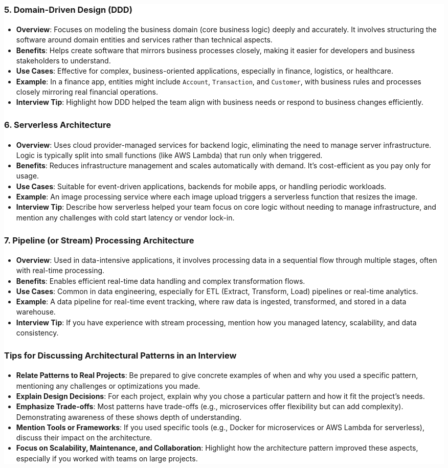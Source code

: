 ### 5. **Domain-Driven Design (DDD)**
   - **Overview**: Focuses on modeling the business domain (core business logic) deeply and accurately. It involves structuring the software around domain entities and services rather than technical aspects.
   - **Benefits**: Helps create software that mirrors business processes closely, making it easier for developers and business stakeholders to understand.
   - **Use Cases**: Effective for complex, business-oriented applications, especially in finance, logistics, or healthcare.
   - **Example**: In a finance app, entities might include `Account`, `Transaction`, and `Customer`, with business rules and processes closely mirroring real financial operations.
   - **Interview Tip**: Highlight how DDD helped the team align with business needs or respond to business changes efficiently.

### 6. **Serverless Architecture**
   - **Overview**: Uses cloud provider-managed services for backend logic, eliminating the need to manage server infrastructure. Logic is typically split into small functions (like AWS Lambda) that run only when triggered.
   - **Benefits**: Reduces infrastructure management and scales automatically with demand. It’s cost-efficient as you pay only for usage.
   - **Use Cases**: Suitable for event-driven applications, backends for mobile apps, or handling periodic workloads.
   - **Example**: An image processing service where each image upload triggers a serverless function that resizes the image.
   - **Interview Tip**: Describe how serverless helped your team focus on core logic without needing to manage infrastructure, and mention any challenges with cold start latency or vendor lock-in.

### 7. **Pipeline (or Stream) Processing Architecture**
   - **Overview**: Used in data-intensive applications, it involves processing data in a sequential flow through multiple stages, often with real-time processing.
   - **Benefits**: Enables efficient real-time data handling and complex transformation flows.
   - **Use Cases**: Common in data engineering, especially for ETL (Extract, Transform, Load) pipelines or real-time analytics.
   - **Example**: A data pipeline for real-time event tracking, where raw data is ingested, transformed, and stored in a data warehouse.
   - **Interview Tip**: If you have experience with stream processing, mention how you managed latency, scalability, and data consistency.

### Tips for Discussing Architectural Patterns in an Interview

- **Relate Patterns to Real Projects**: Be prepared to give concrete examples of when and why you used a specific pattern, mentioning any challenges or optimizations you made.
- **Explain Design Decisions**: For each project, explain why you chose a particular pattern and how it fit the project’s needs.
- **Emphasize Trade-offs**: Most patterns have trade-offs (e.g., microservices offer flexibility but can add complexity). Demonstrating awareness of these shows depth of understanding.
- **Mention Tools or Frameworks**: If you used specific tools (e.g., Docker for microservices or AWS Lambda for serverless), discuss their impact on the architecture.
- **Focus on Scalability, Maintenance, and Collaboration**: Highlight how the architecture pattern improved these aspects, especially if you worked with teams on large projects.
